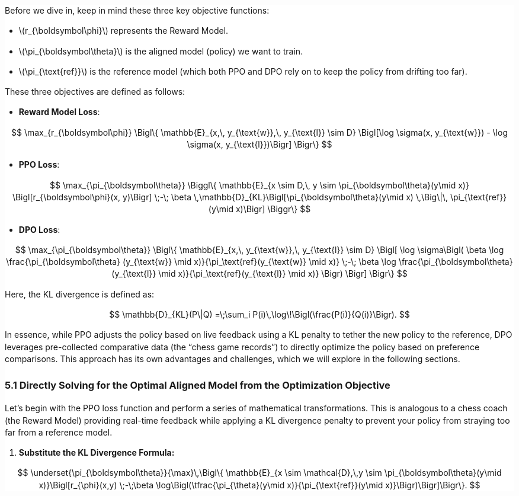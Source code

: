 Before we dive in, keep in mind these three key objective functions:

* \\(r_{\boldsymbol\phi}\\) represents the Reward Model.

* \\(\pi_{\boldsymbol\theta}\\) is the aligned model (policy) we want to train.

* \\(\pi_{\text{ref}}\\) is the reference model (which both PPO and DPO rely on to keep the policy from drifting too far).

These three objectives are defined as follows:

- **Reward Model Loss**:

$$
\max_{r_{\boldsymbol\phi}} \Bigl\{ \mathbb{E}_{x,\, y_{\text{w}},\, y_{\text{l}} \sim D} \Bigl[\log \sigma(x, y_{\text{w}}) - \log \sigma(x, y_{\text{l}})\Bigr] \Bigr\}
$$

- **PPO Loss**:

$$
\max_{\pi_{\boldsymbol\theta}} \Biggl\{ \mathbb{E}_{x \sim D,\, y \sim \pi_{\boldsymbol\theta}(y\mid x)} \Bigl[r_{\boldsymbol\phi}(x, y)\Bigr] \;-\; \beta \,\mathbb{D}_{KL}\Bigl[\pi_{\boldsymbol\theta}(y\mid x) \,\Big\|\, \pi_{\text{ref}}(y\mid x)\Bigr] \Biggr\}
$$

- **DPO Loss**:

$$
\max_{\pi_{\boldsymbol\theta}} \Bigl\{ \mathbb{E}_{x,\, y_{\text{w}},\, y_{\text{l}} \sim D} \Bigl[ \log \sigma\Bigl( \beta \log \frac{\pi_{\boldsymbol\theta} (y_{\text{w}} \mid x)}{\pi_\text{ref}(y_{\text{w}} \mid x)} \;-\; \beta \log \frac{\pi_{\boldsymbol\theta} (y_{\text{l}} \mid x)}{\pi_\text{ref}(y_{\text{l}} \mid x)} \Bigr) \Bigr] \Bigr\}
$$

Here, the KL divergence is defined as:

$$
\mathbb{D}_{KL}(P\|Q)
=\;\sum_i P(i)\,\log\!\Bigl(\frac{P(i)}{Q(i)}\Bigr).
$$

In essence, while PPO adjusts the policy based on live feedback using a KL penalty to tether the new policy to the reference, DPO leverages pre-collected comparative data (the “chess game records”) to directly optimize the policy based on preference comparisons. This approach has its own advantages and challenges, which we will explore in the following sections.

### 5.1 Directly Solving for the Optimal Aligned Model from the Optimization Objective

Let’s begin with the PPO loss function and perform a series of mathematical transformations. This is analogous to a chess coach (the Reward Model) providing real-time feedback while applying a KL divergence penalty to prevent your policy from straying too far from a reference model.

1. **Substitute the KL Divergence Formula:**

$$
\underset{\pi_{\boldsymbol\theta}}{\max}\,\Bigl\{ \mathbb{E}_{x \sim \mathcal{D},\,y \sim \pi_{\boldsymbol\theta}(y\mid x)}\Bigl[r_{\phi}(x,y)
\;-\;\beta \log\Bigl(\tfrac{\pi_{\theta}(y\mid x)}{\pi_{\text{ref}}(y\mid x)}\Bigr)\Bigr]\Bigr\}.
$$
